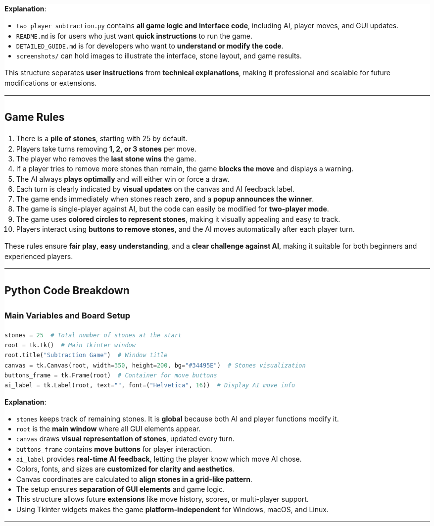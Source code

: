 **Explanation**:  
- `two player subtraction.py` contains **all game logic and interface code**, including AI, player moves, and GUI updates.  
- `README.md` is for users who just want **quick instructions** to run the game.  
- `DETAILED_GUIDE.md` is for developers who want to **understand or modify the code**.  
- `screenshots/` can hold images to illustrate the interface, stone layout, and game results.  

This structure separates **user instructions** from **technical explanations**, making it professional and scalable for future modifications or extensions.

---

## Game Rules

1. There is a **pile of stones**, starting with 25 by default.  
2. Players take turns removing **1, 2, or 3 stones** per move.  
3. The player who removes the **last stone wins** the game.  
4. If a player tries to remove more stones than remain, the game **blocks the move** and displays a warning.  
5. The AI always **plays optimally** and will either win or force a draw.  
6. Each turn is clearly indicated by **visual updates** on the canvas and AI feedback label.  
7. The game ends immediately when stones reach **zero**, and a **popup announces the winner**.  
8. The game is single-player against AI, but the code can easily be modified for **two-player mode**.  
9. The game uses **colored circles to represent stones**, making it visually appealing and easy to track.  
10. Players interact using **buttons to remove stones**, and the AI moves automatically after each player turn.  

These rules ensure **fair play**, **easy understanding**, and a **clear challenge against AI**, making it suitable for both beginners and experienced players.

---

## Python Code Breakdown

### Main Variables and Board Setup

```python
stones = 25  # Total number of stones at the start
root = tk.Tk()  # Main Tkinter window
root.title("Subtraction Game")  # Window title
canvas = tk.Canvas(root, width=350, height=200, bg="#34495E")  # Stones visualization
buttons_frame = tk.Frame(root)  # Container for move buttons
ai_label = tk.Label(root, text="", font=("Helvetica", 16))  # Display AI move info
````

**Explanation**:

* `stones` keeps track of remaining stones. It is **global** because both AI and player functions modify it.
* `root` is the **main window** where all GUI elements appear.
* `canvas` draws **visual representation of stones**, updated every turn.
* `buttons_frame` contains **move buttons** for player interaction.
* `ai_label` provides **real-time AI feedback**, letting the player know which move AI chose.
* Colors, fonts, and sizes are **customized for clarity and aesthetics**.
* Canvas coordinates are calculated to **align stones in a grid-like pattern**.
* The setup ensures **separation of GUI elements** and game logic.
* This structure allows future **extensions** like move history, scores, or multi-player support.
* Using Tkinter widgets makes the game **platform-independent** for Windows, macOS, and Linux.

---